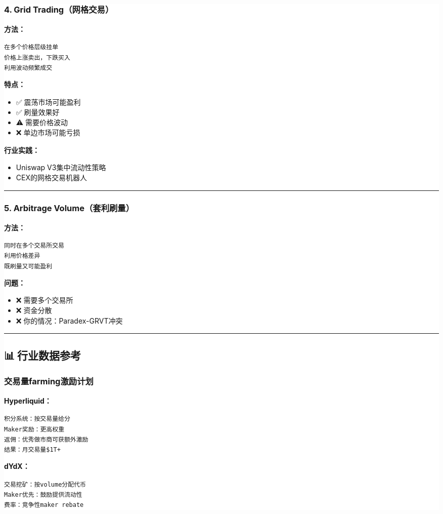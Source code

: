 
### 4. Grid Trading（网格交易）

**方法：**
```
在多个价格层级挂单
价格上涨卖出，下跌买入
利用波动频繁成交
```

**特点：**
- ✅ 震荡市场可能盈利
- ✅ 刷量效果好
- ⚠️ 需要价格波动
- ❌ 单边市场可能亏损

**行业实践：**
- Uniswap V3集中流动性策略
- CEX的网格交易机器人

---

### 5. Arbitrage Volume（套利刷量）

**方法：**
```
同时在多个交易所交易
利用价格差异
既刷量又可能盈利
```

**问题：**
- ❌ 需要多个交易所
- ❌ 资金分散
- ❌ 你的情况：Paradex-GRVT冲突

---

## 📊 行业数据参考

### 交易量farming激励计划

**Hyperliquid：**
```
积分系统：按交易量给分
Maker奖励：更高权重
返佣：优秀做市商可获额外激励
结果：月交易量$1T+
```

**dYdX：**
```
交易挖矿：按volume分配代币
Maker优先：鼓励提供流动性
费率：竞争性maker rebate
```

